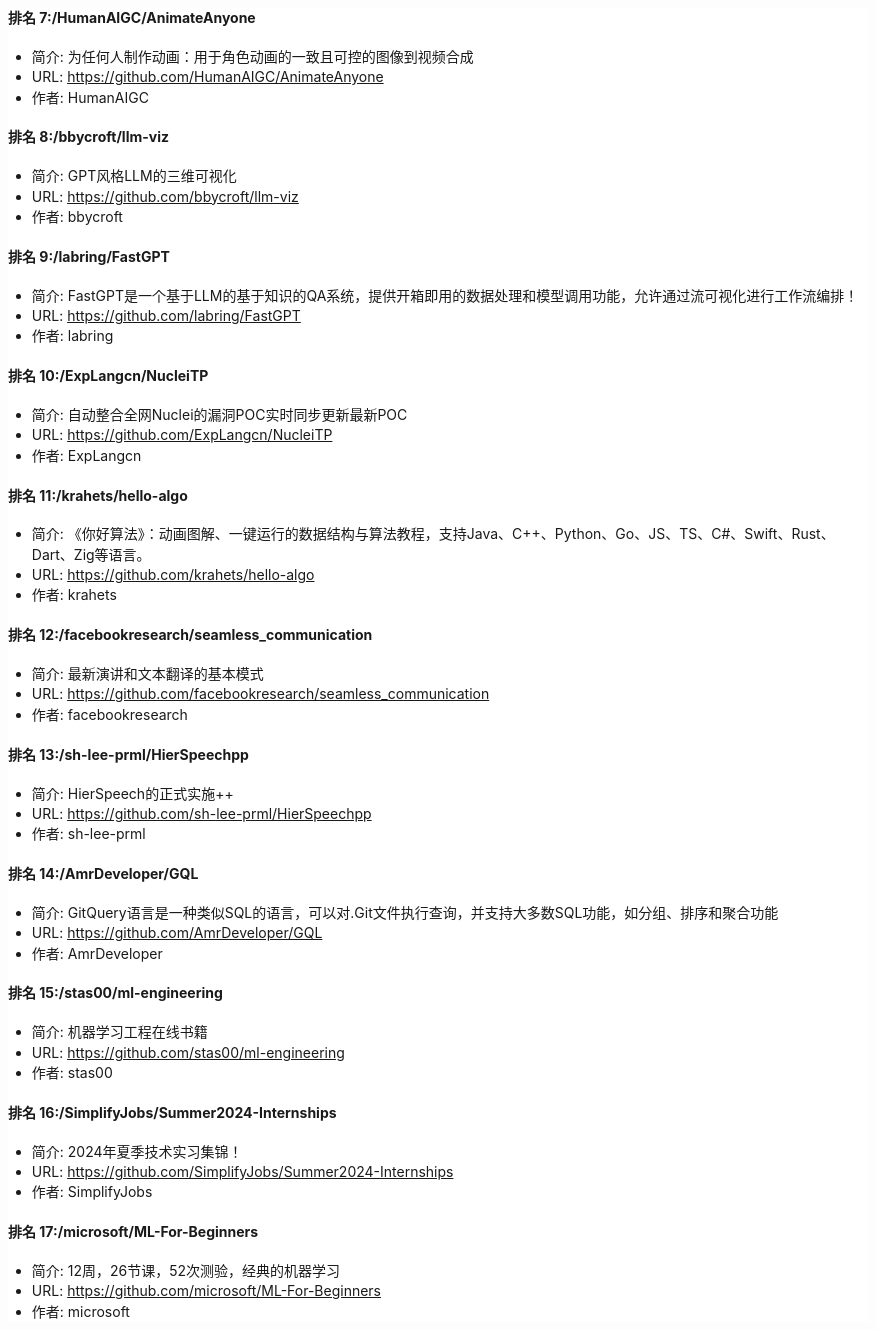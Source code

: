 #### 排名 7:/HumanAIGC/AnimateAnyone
- 简介: 为任何人制作动画：用于角色动画的一致且可控的图像到视频合成
- URL: https://github.com/HumanAIGC/AnimateAnyone
- 作者: HumanAIGC 

#### 排名 8:/bbycroft/llm-viz
- 简介: GPT风格LLM的三维可视化
- URL: https://github.com/bbycroft/llm-viz
- 作者: bbycroft 

#### 排名 9:/labring/FastGPT
- 简介: FastGPT是一个基于LLM的基于知识的QA系统，提供开箱即用的数据处理和模型调用功能，允许通过流可视化进行工作流编排！
- URL: https://github.com/labring/FastGPT
- 作者: labring 

#### 排名 10:/ExpLangcn/NucleiTP
- 简介: 自动整合全网Nuclei的漏洞POC实时同步更新最新POC
- URL: https://github.com/ExpLangcn/NucleiTP
- 作者: ExpLangcn 

#### 排名 11:/krahets/hello-algo
- 简介: 《你好算法》：动画图解、一键运行的数据结构与算法教程，支持Java、C++、Python、Go、JS、TS、C#、Swift、Rust、Dart、Zig等语言。
- URL: https://github.com/krahets/hello-algo
- 作者: krahets 

#### 排名 12:/facebookresearch/seamless_communication
- 简介: 最新演讲和文本翻译的基本模式
- URL: https://github.com/facebookresearch/seamless_communication
- 作者: facebookresearch 

#### 排名 13:/sh-lee-prml/HierSpeechpp
- 简介: HierSpeech的正式实施++
- URL: https://github.com/sh-lee-prml/HierSpeechpp
- 作者: sh-lee-prml 

#### 排名 14:/AmrDeveloper/GQL
- 简介: GitQuery语言是一种类似SQL的语言，可以对.Git文件执行查询，并支持大多数SQL功能，如分组、排序和聚合功能
- URL: https://github.com/AmrDeveloper/GQL
- 作者: AmrDeveloper 

#### 排名 15:/stas00/ml-engineering
- 简介: 机器学习工程在线书籍
- URL: https://github.com/stas00/ml-engineering
- 作者: stas00 

#### 排名 16:/SimplifyJobs/Summer2024-Internships
- 简介: 2024年夏季技术实习集锦！
- URL: https://github.com/SimplifyJobs/Summer2024-Internships
- 作者: SimplifyJobs 

#### 排名 17:/microsoft/ML-For-Beginners
- 简介: 12周，26节课，52次测验，经典的机器学习
- URL: https://github.com/microsoft/ML-For-Beginners
- 作者: microsoft 
